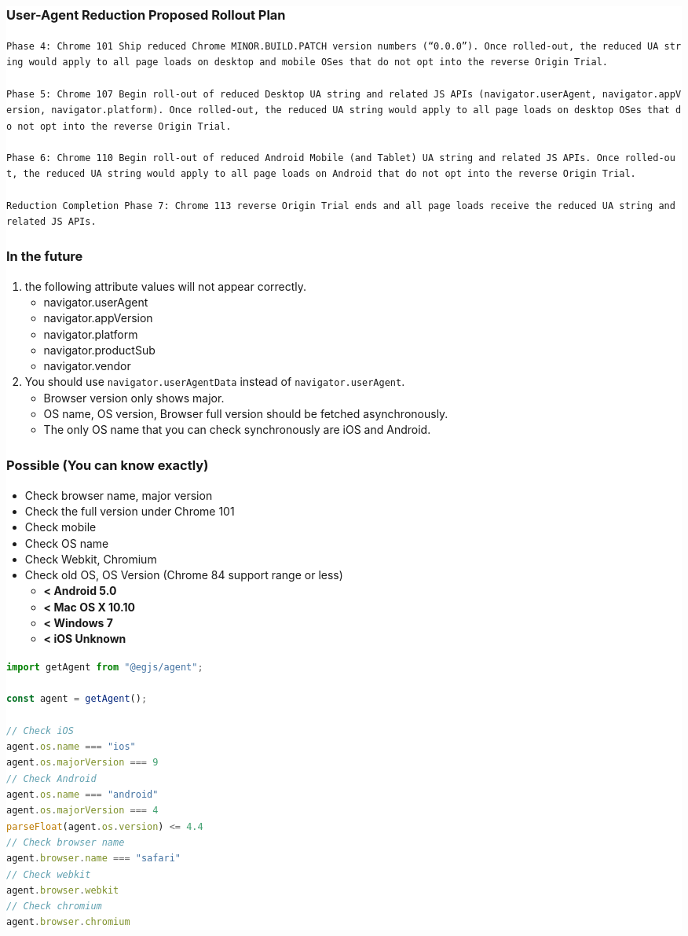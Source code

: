 
### User-Agent Reduction Proposed Rollout Plan
```
Phase 4: Chrome 101 Ship reduced Chrome MINOR.BUILD.PATCH version numbers (“0.0.0”). Once rolled-out, the reduced UA string would apply to all page loads on desktop and mobile OSes that do not opt into the reverse Origin Trial.

Phase 5: Chrome 107 Begin roll-out of reduced Desktop UA string and related JS APIs (navigator.userAgent, navigator.appVersion, navigator.platform). Once rolled-out, the reduced UA string would apply to all page loads on desktop OSes that do not opt into the reverse Origin Trial.

Phase 6: Chrome 110 Begin roll-out of reduced Android Mobile (and Tablet) UA string and related JS APIs. Once rolled-out, the reduced UA string would apply to all page loads on Android that do not opt into the reverse Origin Trial.

Reduction Completion Phase 7: Chrome 113 reverse Origin Trial ends and all page loads receive the reduced UA string and related JS APIs.
```

### In the future
1. the following attribute values will not appear correctly.
    * navigator.userAgent
    * navigator.appVersion
    * navigator.platform
    * navigator.productSub
    * navigator.vendor
2. You should use `navigator.userAgentData` instead of `navigator.userAgent`.
    * Browser version only shows major.
    * OS name, OS version, Browser full version should be fetched asynchronously.
    * The only OS name that you can check synchronously are iOS and Android.

### Possible (You can know exactly)
* Check browser name, major version
* Check the full version under Chrome 101
* Check mobile
* Check OS name
* Check Webkit, Chromium 
* Check old OS, OS Version (Chrome 84 support range or less)
    * **< Android 5.0**
    * **< Mac OS X 10.10**
    * **< Windows 7**
    * **< iOS Unknown**


```js
import getAgent from "@egjs/agent";

const agent = getAgent();

// Check iOS
agent.os.name === "ios"
agent.os.majorVersion === 9
// Check Android
agent.os.name === "android"
agent.os.majorVersion === 4
parseFloat(agent.os.version) <= 4.4
// Check browser name
agent.browser.name === "safari"
// Check webkit
agent.browser.webkit
// Check chromium
agent.browser.chromium
```
